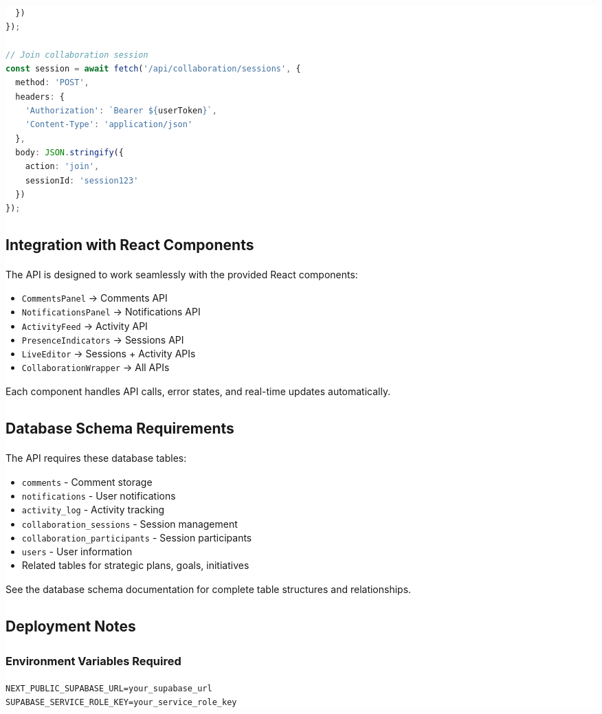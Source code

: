 ```typescript
  })
});

// Join collaboration session
const session = await fetch('/api/collaboration/sessions', {
  method: 'POST',
  headers: {
    'Authorization': `Bearer ${userToken}`,
    'Content-Type': 'application/json'
  },
  body: JSON.stringify({
    action: 'join',
    sessionId: 'session123'
  })
});
```

## Integration with React Components

The API is designed to work seamlessly with the provided React components:

- `CommentsPanel` → Comments API
- `NotificationsPanel` → Notifications API  
- `ActivityFeed` → Activity API
- `PresenceIndicators` → Sessions API
- `LiveEditor` → Sessions + Activity APIs
- `CollaborationWrapper` → All APIs

Each component handles API calls, error states, and real-time updates automatically.

## Database Schema Requirements

The API requires these database tables:

- `comments` - Comment storage
- `notifications` - User notifications
- `activity_log` - Activity tracking
- `collaboration_sessions` - Session management
- `collaboration_participants` - Session participants
- `users` - User information
- Related tables for strategic plans, goals, initiatives

See the database schema documentation for complete table structures and relationships.

## Deployment Notes

### Environment Variables Required

```env
NEXT_PUBLIC_SUPABASE_URL=your_supabase_url
SUPABASE_SERVICE_ROLE_KEY=your_service_role_key
```
